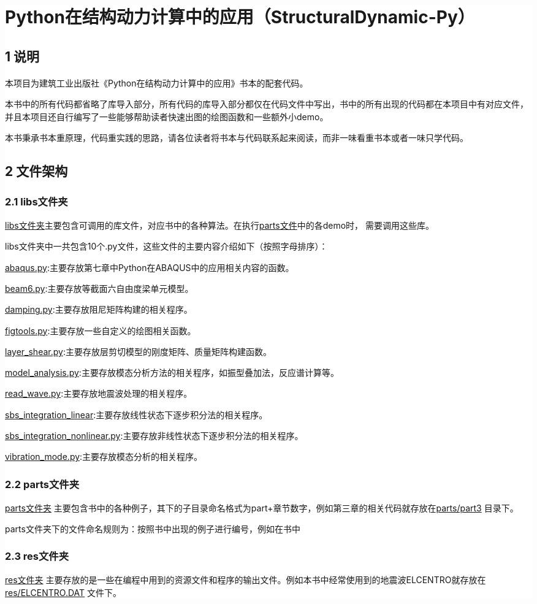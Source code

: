 # Python在结构动力计算中的应用（StructuralDynamic-Py）

## 1 说明

本项目为建筑工业出版社《Python在结构动力计算中的应用》书本的配套代码。

本书中的所有代码都省略了库导入部分，所有代码的库导入部分都仅在代码文件中写出，书中的所有出现的代码都在本项目中有对应文件，并且本项目还自行编写了一些能够帮助读者快速出图的绘图函数和一些额外小demo。

本书秉承书本重原理，代码重实践的思路，请各位读者将书本与代码联系起来阅读，而非一味看重书本或者一味只学代码。



## 2 文件架构

### 2.1 libs文件夹

[libs文件夹](libs)主要包含可调用的库文件，对应书中的各种算法。在执行[parts文件](parts)中的各demo时，
需要调用这些库。

libs文件夹中一共包含10个.py文件，这些文件的主要内容介绍如下（按照字母排序）：

[abaqus.py](libs/abaqus.py):主要存放第七章中Python在ABAQUS中的应用相关内容的函数。

[beam6.py](libs/beam6.py):主要存放等截面六自由度梁单元模型。

[damping.py](libs/damping.py):主要存放阻尼矩阵构建的相关程序。

[figtools.py](libs/figtools.py):主要存放一些自定义的绘图相关函数。

[layer_shear.py](libs/layer_shear.py):主要存放层剪切模型的刚度矩阵、质量矩阵构建函数。

[model_analysis.py](libs/modal_analysis.py):主要存放模态分析方法的相关程序，如振型叠加法，反应谱计算等。

[read_wave.py](libs/read_wave.py):主要存放地震波处理的相关程序。

[sbs_integration_linear](libs/sbs_integration_linear.py):主要存放线性状态下逐步积分法的相关程序。

[sbs_integration_nonlinear.py](libs/sbs_integration_nonlinear.py):主要存放非线性状态下逐步积分法的相关程序。

[vibration_mode.py](libs/vibration_mode.py):主要存放模态分析的相关程序。

### 2.2 parts文件夹

[parts文件夹](parts)
主要包含书中的各种例子，其下的子目录命名格式为part+章节数字，例如第三章的相关代码就存放在[parts/part3](parts/part3)
目录下。

parts文件夹下的文件命名规则为：按照书中出现的例子进行编号，例如在书中


### 2.3 res文件夹

[res文件夹](res)
主要存放的是一些在编程中用到的资源文件和程序的输出文件。例如本书中经常使用到的地震波ELCENTRO就存放在[res/ELCENTRO.DAT](res/ELCENTRO.DAT)
文件下。
